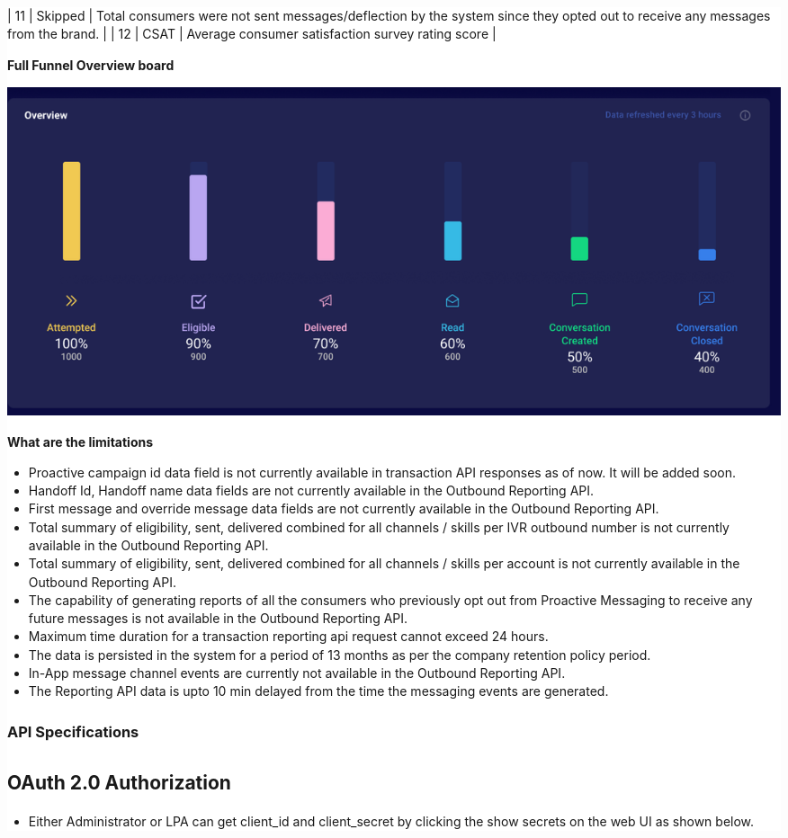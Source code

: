 | 11 | Skipped | Total consumers were not sent messages/deflection by the system since they opted out to receive any messages from the brand. |
| 12 | CSAT | Average consumer satisfaction survey rating score |

**Full Funnel Overview board**


<img class="fancyimage" src="img/outbound_reporting_api_full_funnel_overview.png">


**What are the limitations**

- Proactive campaign id data field is not currently available in transaction API responses as of now. It will be added soon.
- Handoff Id, Handoff name data fields are not currently available in the Outbound Reporting API.
- First message and override message data fields are not currently available in the Outbound Reporting API.
- Total summary of eligibility, sent, delivered combined for all channels / skills per IVR outbound number is not currently available in the Outbound Reporting API.
- Total summary of eligibility, sent, delivered combined for all channels / skills per account is not currently available in the Outbound Reporting API.
- The capability of generating reports of all the consumers who previously opt out from Proactive Messaging to receive any future messages is not available in the Outbound Reporting API.
- Maximum time duration for a transaction reporting api request cannot exceed 24 hours.
- The data is persisted in the system for a period of 13 months as per the company retention policy period.
- In-App message channel events are currently not available in the Outbound Reporting API.
- The Reporting API data is upto 10 min delayed from the time the messaging events are generated.


### API Specifications

## OAuth 2.0 Authorization 
* Either Administrator or LPA can get client_id and client_secret by clicking the show secrets on the web UI as shown below.